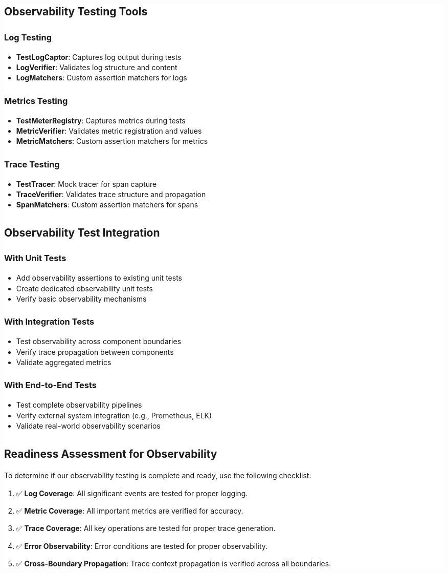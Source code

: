 ## Observability Testing Tools

### Log Testing

- **TestLogCaptor**: Captures log output during tests
- **LogVerifier**: Validates log structure and content
- **LogMatchers**: Custom assertion matchers for logs

### Metrics Testing

- **TestMeterRegistry**: Captures metrics during tests
- **MetricVerifier**: Validates metric registration and values
- **MetricMatchers**: Custom assertion matchers for metrics

### Trace Testing

- **TestTracer**: Mock tracer for span capture
- **TraceVerifier**: Validates trace structure and propagation
- **SpanMatchers**: Custom assertion matchers for spans

## Observability Test Integration

### With Unit Tests

- Add observability assertions to existing unit tests
- Create dedicated observability unit tests
- Verify basic observability mechanisms

### With Integration Tests

- Test observability across component boundaries
- Verify trace propagation between components
- Validate aggregated metrics

### With End-to-End Tests

- Test complete observability pipelines
- Verify external system integration (e.g., Prometheus, ELK)
- Validate real-world observability scenarios

## Readiness Assessment for Observability

To determine if our observability testing is complete and ready, use the following checklist:

1. ✅ **Log Coverage**: All significant events are tested for proper logging.

2. ✅ **Metric Coverage**: All important metrics are verified for accuracy.

3. ✅ **Trace Coverage**: All key operations are tested for proper trace generation.

4. ✅ **Error Observability**: Error conditions are tested for proper observability.

5. ✅ **Cross-Boundary Propagation**: Trace context propagation is verified across all boundaries.
